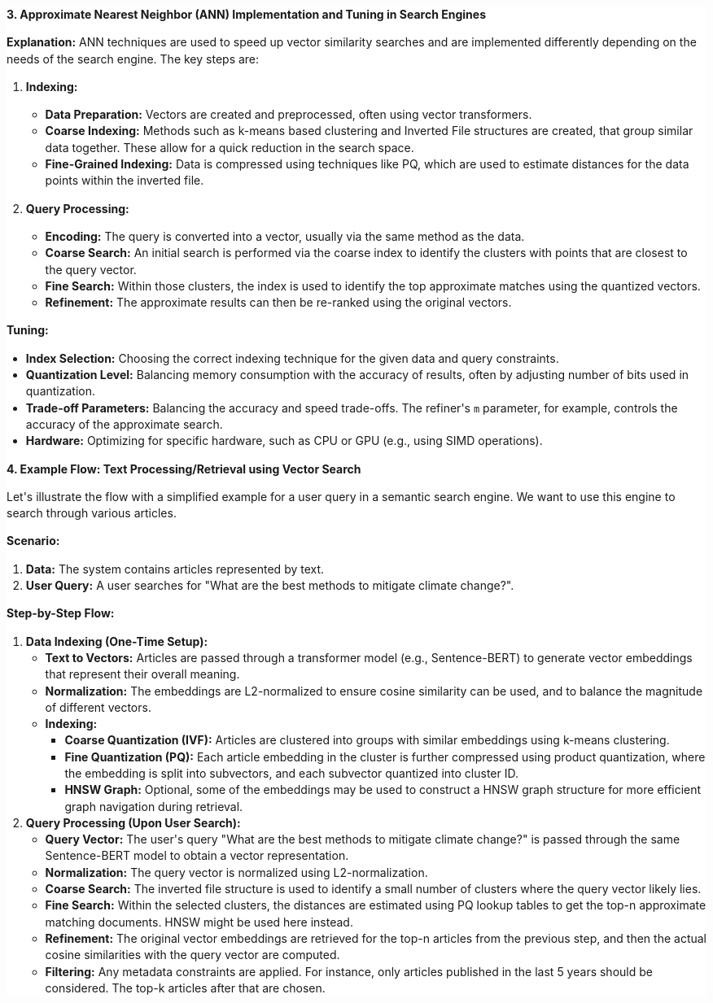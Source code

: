 **3. Approximate Nearest Neighbor (ANN) Implementation and Tuning in Search Engines**

**Explanation:** ANN techniques are used to speed up vector similarity searches and are implemented differently depending on the needs of the search engine. The key steps are:

1. **Indexing:**
    * **Data Preparation:** Vectors are created and preprocessed, often using vector transformers.
    *   **Coarse Indexing:** Methods such as k-means based clustering and Inverted File structures are created, that group similar data together. These allow for a quick reduction in the search space.
    *   **Fine-Grained Indexing:** Data is compressed using techniques like PQ, which are used to estimate distances for the data points within the inverted file.

2.  **Query Processing:**
    * **Encoding:** The query is converted into a vector, usually via the same method as the data.
    * **Coarse Search:** An initial search is performed via the coarse index to identify the clusters with points that are closest to the query vector.
    * **Fine Search:** Within those clusters, the index is used to identify the top approximate matches using the quantized vectors.
     * **Refinement:** The approximate results can then be re-ranked using the original vectors.

**Tuning:**

*   **Index Selection:** Choosing the correct indexing technique for the given data and query constraints.
*   **Quantization Level:** Balancing memory consumption with the accuracy of results, often by adjusting number of bits used in quantization.
*   **Trade-off Parameters:** Balancing the accuracy and speed trade-offs. The refiner's `m` parameter, for example, controls the accuracy of the approximate search.
*   **Hardware:** Optimizing for specific hardware, such as CPU or GPU (e.g., using SIMD operations).

**4. Example Flow: Text Processing/Retrieval using Vector Search**

Let's illustrate the flow with a simplified example for a user query in a semantic search engine. We want to use this engine to search through various articles.

**Scenario:**

1.  **Data:** The system contains articles represented by text.
2.  **User Query:** A user searches for "What are the best methods to mitigate climate change?".

**Step-by-Step Flow:**

1.  **Data Indexing (One-Time Setup):**
    *   **Text to Vectors:** Articles are passed through a transformer model (e.g., Sentence-BERT) to generate vector embeddings that represent their overall meaning.
    *   **Normalization:** The embeddings are L2-normalized to ensure cosine similarity can be used, and to balance the magnitude of different vectors.
    *   **Indexing:**
        *   **Coarse Quantization (IVF):** Articles are clustered into groups with similar embeddings using k-means clustering.
        *   **Fine Quantization (PQ):** Each article embedding in the cluster is further compressed using product quantization, where the embedding is split into subvectors, and each subvector quantized into cluster ID.
        *   **HNSW Graph:** Optional, some of the embeddings may be used to construct a HNSW graph structure for more efficient graph navigation during retrieval.
2.  **Query Processing (Upon User Search):**
    *   **Query Vector:** The user's query "What are the best methods to mitigate climate change?" is passed through the same Sentence-BERT model to obtain a vector representation.
    *   **Normalization:** The query vector is normalized using L2-normalization.
    *   **Coarse Search:** The inverted file structure is used to identify a small number of clusters where the query vector likely lies.
    *   **Fine Search:** Within the selected clusters, the distances are estimated using PQ lookup tables to get the top-n approximate matching documents. HNSW might be used here instead.
    * **Refinement:** The original vector embeddings are retrieved for the top-n articles from the previous step, and then the actual cosine similarities with the query vector are computed.
    *   **Filtering:** Any metadata constraints are applied. For instance, only articles published in the last 5 years should be considered. The top-k articles after that are chosen.